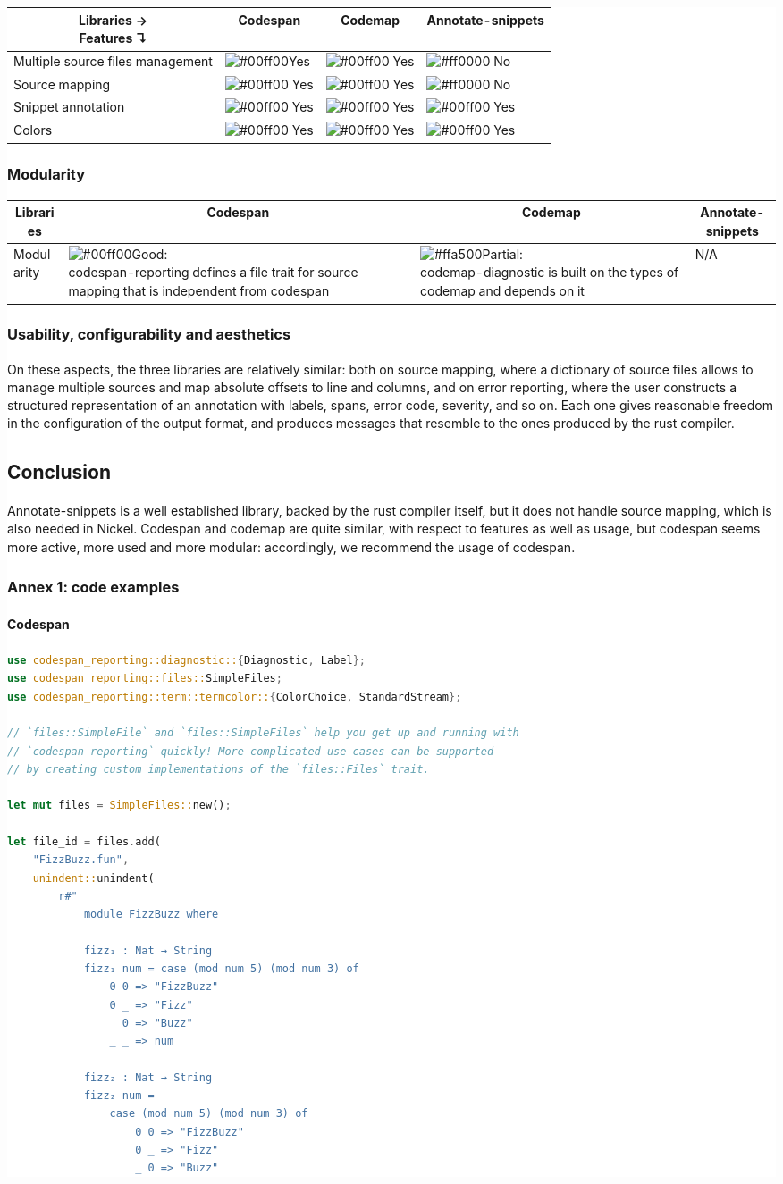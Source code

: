 | Libraries → <br>Features ↴ | Codespan                                                            | Codemap                                                             | Annotate-snippets                                                   |
|------------------------|---------------------------------------------------------------------|---------------------------------------------------------------------|---------------------------------------------------------------------|
| Multiple source files management       | ![#00ff00](https://via.placeholder.com/15/00ff00/000000?text=+)Yes  | ![#00ff00](https://via.placeholder.com/15/00ff00/000000?text=+) Yes | ![#ff0000](https://via.placeholder.com/15/ff0000/000000?text=+) No  |
| Source mapping         | ![#00ff00](https://via.placeholder.com/15/00ff00/000000?text=+) Yes | ![#00ff00](https://via.placeholder.com/15/00ff00/000000?text=+) Yes | ![#ff0000](https://via.placeholder.com/15/ff0000/000000?text=+) No  |
| Snippet annotation     | ![#00ff00](https://via.placeholder.com/15/00ff00/000000?text=+) Yes | ![#00ff00](https://via.placeholder.com/15/00ff00/000000?text=+) Yes | ![#00ff00](https://via.placeholder.com/15/00ff00/000000?text=+) Yes |
| Colors                 | ![#00ff00](https://via.placeholder.com/15/00ff00/000000?text=+) Yes | ![#00ff00](https://via.placeholder.com/15/00ff00/000000?text=+) Yes | ![#00ff00](https://via.placeholder.com/15/00ff00/000000?text=+) Yes |

### Modularity
| Libraries  | Codespan                                                                          | Codemap                                                   | Annotate-snippets |
|------------|-----------------------------------------------------------------------------------|-----------------------------------------------------------|-------------------|
| Modularity | ![#00ff00](https://via.placeholder.com/15/00ff00/000000?text=+)Good:<br> codespan-reporting defines a file trait for source mapping that is independent from codespan | ![#ffa500](https://via.placeholder.com/15/ffa500/000000?text=+)Partial:<br> codemap-diagnostic is built on the types of codemap and depends on it | N/A               |

### Usability, configurability and aesthetics
On these aspects, the three libraries are relatively similar: both on source mapping, where a dictionary of source files allows to manage multiple sources and map absolute offsets to line and columns, and on error reporting, where the user constructs a structured representation of an annotation with labels, spans, error code, severity, and so on. Each one gives reasonable freedom in the configuration of the output format, and produces messages that resemble to the ones produced by the rust compiler.

## Conclusion
Annotate-snippets is a well established library, backed by the rust compiler itself, but it does not handle source mapping, which is also needed in Nickel. Codespan and codemap are quite similar, with respect to features as well as usage, but codespan seems more active, more used and more modular: accordingly, we recommend the usage of codespan. 

### Annex 1: code examples

#### Codespan
```rust
use codespan_reporting::diagnostic::{Diagnostic, Label};
use codespan_reporting::files::SimpleFiles;
use codespan_reporting::term::termcolor::{ColorChoice, StandardStream};

// `files::SimpleFile` and `files::SimpleFiles` help you get up and running with
// `codespan-reporting` quickly! More complicated use cases can be supported
// by creating custom implementations of the `files::Files` trait.

let mut files = SimpleFiles::new();

let file_id = files.add(
    "FizzBuzz.fun",
    unindent::unindent(
        r#"
            module FizzBuzz where

            fizz₁ : Nat → String
            fizz₁ num = case (mod num 5) (mod num 3) of
                0 0 => "FizzBuzz"
                0 _ => "Fizz"
                _ 0 => "Buzz"
                _ _ => num

            fizz₂ : Nat → String
            fizz₂ num =
                case (mod num 5) (mod num 3) of
                    0 0 => "FizzBuzz"
                    0 _ => "Fizz"
                    _ 0 => "Buzz"
```